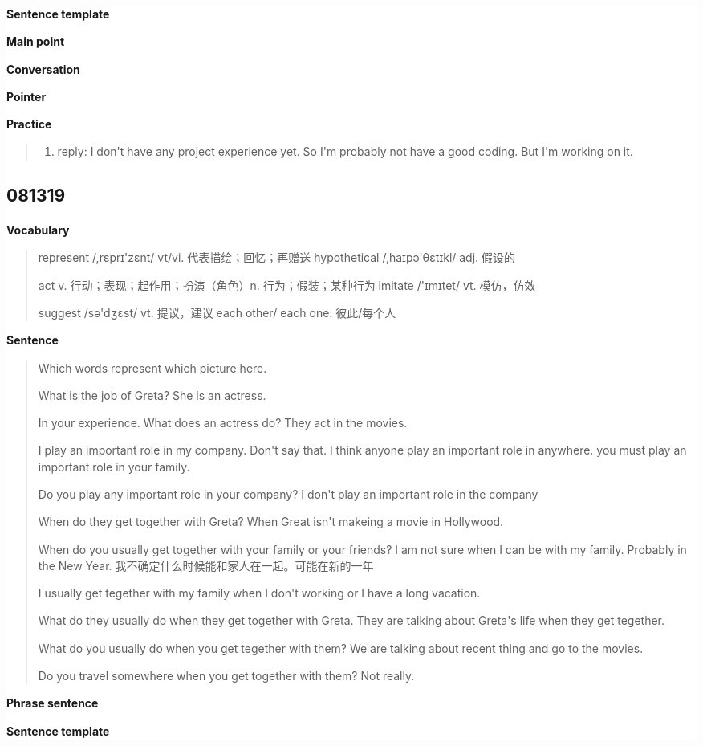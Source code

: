 **Sentence template**

**Main point**

**Conversation**

**Pointer**

**Practice**

> 1. reply: I don't have any project experience  yet. So I'm probably not have a good coding. But I'm working on it.



## 081319

**Vocabulary**

> represent  /,rɛprɪ'zɛnt/  vt/vi. 代表描绘；回忆；再赠送	hypothetical  /,haɪpə'θɛtɪkl/ adj. 假设的
>
> act  v. 行动；表现；起作用；扮演（角色）n. 行为；假装；某种行为 imitate /'ɪmɪtet/ vt. 模仿，仿效
>
> suggest  /sə'dʒɛst/ vt. 提议，建议	each other/ each one: 彼此/每个人

**Sentence**

> Which words represent  which picture here.
>
> What is the job of Greta?  She is an actress.
>
> In your experience. What does an actress do?		They act in the movies.
>
> I play an important role in my company.	Don't say that. I think anyone play an important role in anywhere.	you must play an important role in your family.
>
> Do you play any important role in your company?	I don't play an important role in the company
>
> When do they get together with Greta?	When Great isn't makeing a movie in Hollywood.
>
> When do you usually get together with your family or your friends?	I am not sure when I can be with my family.	Probably in the New Year.	我不确定什么时候能和家人在一起。可能在新的一年
>
> I usually get tegether with my family when I don't working or I have a long vacation.
>
> What do they usually do when they get together with Greta. They are talking about Greta's life when they get tegether.
>
> What do you usually do when you get tegether with them?	We are talking about recent thing and go to the movies.
>
> Do you travel somewhere when you get together with them?	Not really.

**Phrase sentence**

**Sentence template**
